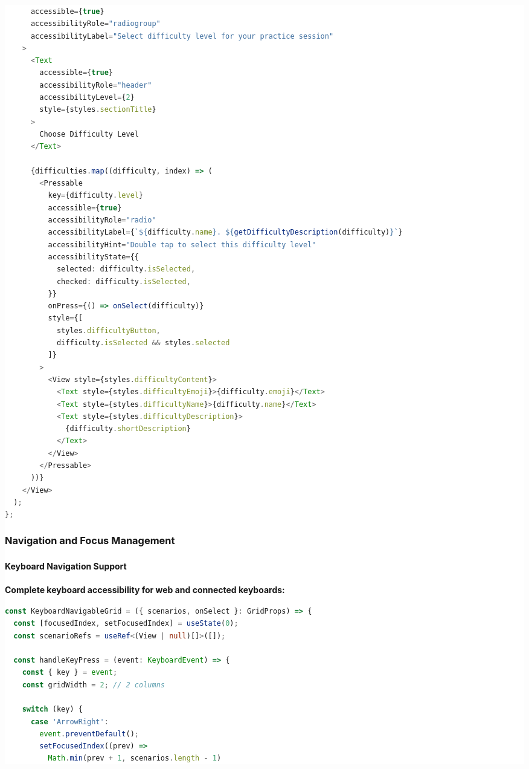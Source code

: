 ```typescript
      accessible={true}
      accessibilityRole="radiogroup"
      accessibilityLabel="Select difficulty level for your practice session"
    >
      <Text
        accessible={true}
        accessibilityRole="header"
        accessibilityLevel={2}
        style={styles.sectionTitle}
      >
        Choose Difficulty Level
      </Text>
      
      {difficulties.map((difficulty, index) => (
        <Pressable
          key={difficulty.level}
          accessible={true}
          accessibilityRole="radio"
          accessibilityLabel={`${difficulty.name}. ${getDifficultyDescription(difficulty)}`}
          accessibilityHint="Double tap to select this difficulty level"
          accessibilityState={{
            selected: difficulty.isSelected,
            checked: difficulty.isSelected,
          }}
          onPress={() => onSelect(difficulty)}
          style={[
            styles.difficultyButton,
            difficulty.isSelected && styles.selected
          ]}
        >
          <View style={styles.difficultyContent}>
            <Text style={styles.difficultyEmoji}>{difficulty.emoji}</Text>
            <Text style={styles.difficultyName}>{difficulty.name}</Text>
            <Text style={styles.difficultyDescription}>
              {difficulty.shortDescription}
            </Text>
          </View>
        </Pressable>
      ))}
    </View>
  );
};
```

### Navigation and Focus Management

#### Keyboard Navigation Support
**Complete keyboard accessibility for web and connected keyboards:**

```typescript
const KeyboardNavigableGrid = ({ scenarios, onSelect }: GridProps) => {
  const [focusedIndex, setFocusedIndex] = useState(0);
  const scenarioRefs = useRef<(View | null)[]>([]);
  
  const handleKeyPress = (event: KeyboardEvent) => {
    const { key } = event;
    const gridWidth = 2; // 2 columns
    
    switch (key) {
      case 'ArrowRight':
        event.preventDefault();
        setFocusedIndex((prev) => 
          Math.min(prev + 1, scenarios.length - 1)
```